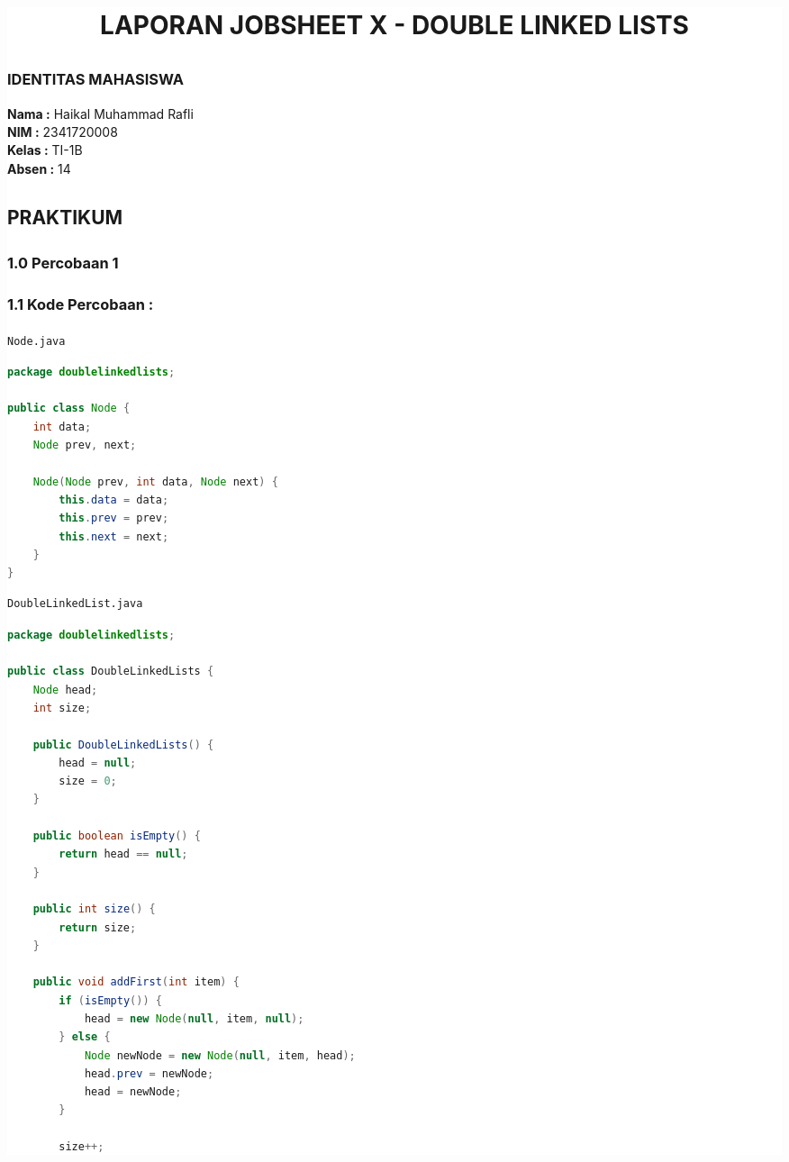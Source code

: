 # <p align="center">LAPORAN JOBSHEET X - DOUBLE LINKED LISTS</p>

### **IDENTITAS MAHASISWA**
**Nama :** Haikal Muhammad Rafli<br>
**NIM :** 2341720008<br>
**Kelas :** TI-1B<br>
**Absen :** 14

## PRAKTIKUM

### **1.0 Percobaan 1**

### 1.1 Kode Percobaan : 

``Node.java`` <br>
```java
package doublelinkedlists;

public class Node {
    int data;
    Node prev, next;

    Node(Node prev, int data, Node next) {
        this.data = data;
        this.prev = prev;
        this.next = next;
    }
}
```

``DoubleLinkedList.java`` <br>
```java
package doublelinkedlists;

public class DoubleLinkedLists {
    Node head;
    int size;

    public DoubleLinkedLists() {
        head = null;
        size = 0;
    }

    public boolean isEmpty() {
        return head == null;
    }

    public int size() {
        return size;
    }

    public void addFirst(int item) {
        if (isEmpty()) {
            head = new Node(null, item, null);
        } else {
            Node newNode = new Node(null, item, head);
            head.prev = newNode;
            head = newNode;
        }

        size++;
```